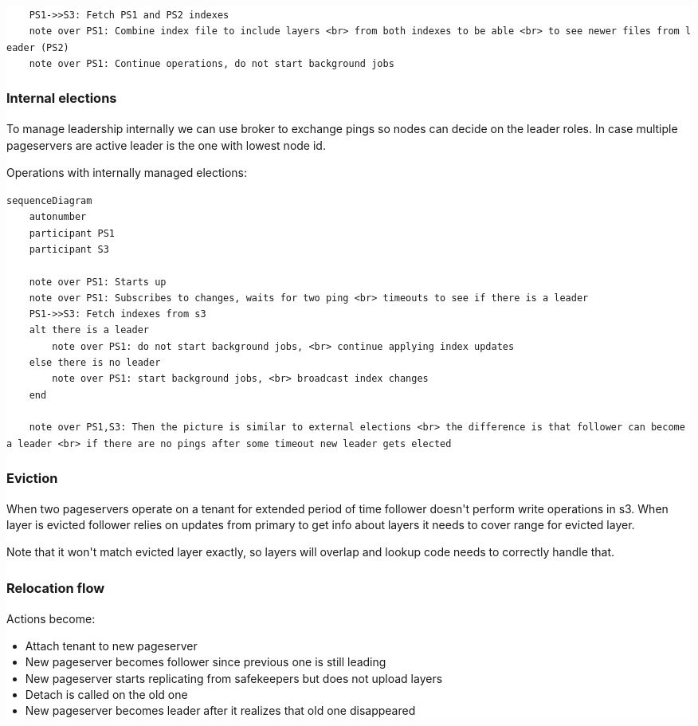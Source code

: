 ```mermaid
    PS1->>S3: Fetch PS1 and PS2 indexes
    note over PS1: Combine index file to include layers <br> from both indexes to be able <br> to see newer files from leader (PS2)
    note over PS1: Continue operations, do not start background jobs
```

### Internal elections

To manage leadership internally we can use broker to exchange pings so nodes
can decide on the leader roles. In case multiple pageservers are active leader
is the one with lowest node id.

Operations with internally managed elections:

```mermaid
sequenceDiagram
    autonumber
    participant PS1
    participant S3

    note over PS1: Starts up
    note over PS1: Subscribes to changes, waits for two ping <br> timeouts to see if there is a leader
    PS1->>S3: Fetch indexes from s3
    alt there is a leader
        note over PS1: do not start background jobs, <br> continue applying index updates
    else there is no leader
        note over PS1: start background jobs, <br> broadcast index changes
    end

    note over PS1,S3: Then the picture is similar to external elections <br> the difference is that follower can become a leader <br> if there are no pings after some timeout new leader gets elected
```

### Eviction

When two pageservers operate on a tenant for extended period of time follower
doesn't perform write operations in s3. When layer is evicted follower relies
on updates from primary to get info about layers it needs to cover range for
evicted layer.

Note that it won't match evicted layer exactly, so layers will overlap and
lookup code needs to correctly handle that.

### Relocation flow

Actions become:

- Attach tenant to new pageserver
- New pageserver becomes follower since previous one is still leading
- New pageserver starts replicating from safekeepers but does not upload layers
- Detach is called on the old one
- New pageserver becomes leader after it realizes that old one disappeared
